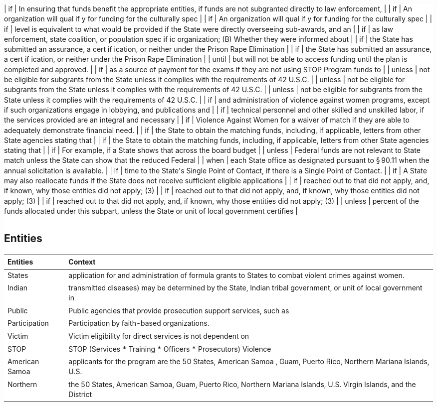 | if          | In ensuring that funds benefit the appropriate entities,  if funds are not subgranted directly to law enforcement,           |
| if          | An organization will qual if y for funding for the culturally spec                                                           |
| if          | An organization will qual if y for funding for the culturally spec                                                           |
| if          | level is equivalent to what would be provided if the State were directly overseeing sub-awards, and an                       |
| if          | as law enforcement, state coalition, or population spec if ic organization; (B) Whether they were informed about             |
| if          | the State has submitted an assurance, a cert if ication, or neither under the Prison Rape Elimination                        |
| if          | the State has submitted an assurance, a cert if ication, or neither under the Prison Rape Elimination                        |
| until       | but will not be able to access funding until  the plan is completed and approved.                                            |
| if          | as a source of payment for the exams if they are not using STOP Program funds to                                             |
| unless      | not be eligible for subgrants from the State unless it complies with the requirements of 42 U.S.C.                           |
| unless      | not be eligible for subgrants from the State unless it complies with the requirements of 42 U.S.C.                           |
| unless      | not be eligible for subgrants from the State unless it complies with the requirements of 42 U.S.C.                           |
| if          | and administration of violence against women programs, except if such organizations engage in lobbying, and publications and |
| if          | technical personnel and other skilled and unskilled labor, if the services provided are an integral and necessary            |
| if          | Violence Against Women for a waiver of match if  they are able to adequately demonstrate financial need.                     |
| if          | the State to obtain the matching funds, including, if applicable, letters from other State agencies stating that             |
| if          | the State to obtain the matching funds, including, if applicable, letters from other State agencies stating that             |
| if          | For example,  if a State shows that across the board budget                                                                  |
| unless      | Federal funds are not relevant to State match unless the State can show that the reduced Federal                             |
| when        | each State office as designated pursuant to &#167;&#8201;90.11 when  the annual solicitation is available.                   |
| if          | time to the State's Single Point of Contact, if  there is a Single Point of Contact.                                         |
| if          | A State may also reallocate funds  if the State does not receive sufficient eligible applications                            |
| if          | reached out to that did not apply, and, if known, why those entities did not apply; (3)                                      |
| if          | reached out to that did not apply, and, if known, why those entities did not apply; (3)                                      |
| if          | reached out to that did not apply, and, if known, why those entities did not apply; (3)                                      |
| unless      | percent of the funds allocated under this subpart, unless the State or unit of local government certifies                    |


## Entities

| Entities            | Context                                                                                                                                           |
|:--------------------|:--------------------------------------------------------------------------------------------------------------------------------------------------|
| States              | application for and administration of formula grants to States  to combat violent crimes against women.                                           |
| Indian              | transmitted diseases) may be determined by the State, Indian tribal government, or unit of local government in                                    |
| Public              | Public agencies that provide prosecution support services, such as                                                                                |
| Participation       | Participation  by faith-based organizations.                                                                                                      |
| Victim              | Victim eligibility for direct services is not dependent on                                                                                        |
| STOP                | STOP (Services * Training * Officers * Prosecutors) Violence                                                                                      |
| American Samoa      | applicants for the program are the 50 States, American Samoa , Guam, Puerto Rico, Northern Mariana Islands, U.S.                                  |
| Northern            | the 50 States, American Samoa, Guam, Puerto Rico, Northern Mariana Islands, U.S. Virgin Islands, and the District                                 |